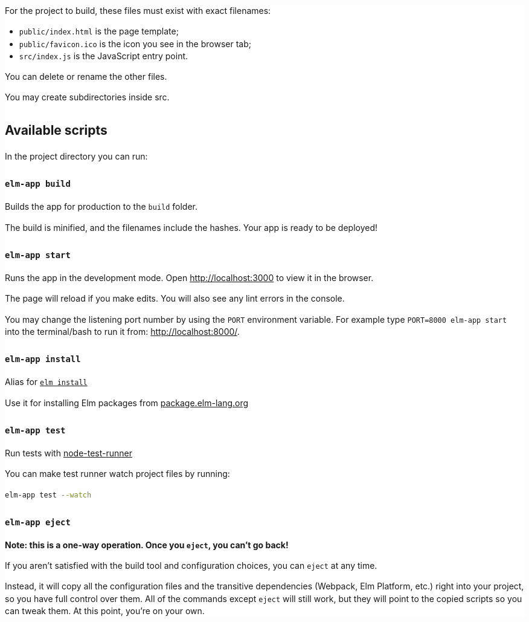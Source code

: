 For the project to build, these files must exist with exact filenames:

* `public/index.html` is the page template;
* `public/favicon.ico` is the icon you see in the browser tab;
* `src/index.js` is the JavaScript entry point.

You can delete or rename the other files.

You may create subdirectories inside src.

## Available scripts

In the project directory you can run:

### `elm-app build`

Builds the app for production to the `build` folder.

The build is minified, and the filenames include the hashes.
Your app is ready to be deployed!

### `elm-app start`

Runs the app in the development mode.
Open [http://localhost:3000](http://localhost:3000) to view it in the browser.

The page will reload if you make edits.
You will also see any lint errors in the console.

You may change the listening port number by using the `PORT` environment variable. For example type `PORT=8000 elm-app start ` into the terminal/bash to run it from: [http://localhost:8000/](http://localhost:8000/).

### `elm-app install`

Alias for [`elm install`](http://guide.elm-lang.org/get_started.html#elm-install)

Use it for installing Elm packages from [package.elm-lang.org](http://package.elm-lang.org/)

### `elm-app test`

Run tests with [node-test-runner](https://github.com/rtfeldman/node-test-runner/tree/master)

You can make test runner watch project files by running:

```sh
elm-app test --watch
```

### `elm-app eject`

**Note: this is a one-way operation. Once you `eject`, you can’t go back!**

If you aren’t satisfied with the build tool and configuration choices, you can `eject` at any time.

Instead, it will copy all the configuration files and the transitive dependencies (Webpack, Elm Platform, etc.) right into your project, so you have full control over them. All of the commands except `eject` will still work, but they will point to the copied scripts so you can tweak them. At this point, you’re on your own.
